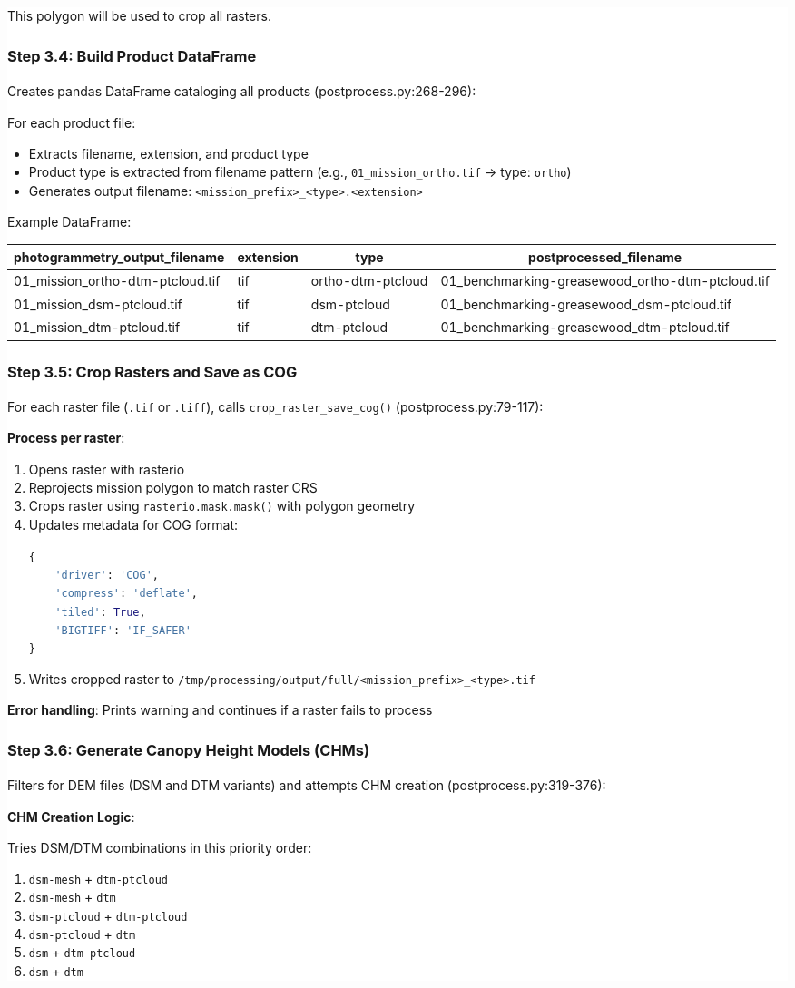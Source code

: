 This polygon will be used to crop all rasters.

### Step 3.4: Build Product DataFrame

Creates pandas DataFrame cataloging all products (postprocess.py:268-296):

For each product file:
- Extracts filename, extension, and product type
- Product type is extracted from filename pattern (e.g., `01_mission_ortho.tif` → type: `ortho`)
- Generates output filename: `<mission_prefix>_<type>.<extension>`

Example DataFrame:

| photogrammetry_output_filename | extension | type | postprocessed_filename |
|-------------------------------|-----------|------|----------------------|
| 01_mission_ortho-dtm-ptcloud.tif | tif | ortho-dtm-ptcloud | 01_benchmarking-greasewood_ortho-dtm-ptcloud.tif |
| 01_mission_dsm-ptcloud.tif | tif | dsm-ptcloud | 01_benchmarking-greasewood_dsm-ptcloud.tif |
| 01_mission_dtm-ptcloud.tif | tif | dtm-ptcloud | 01_benchmarking-greasewood_dtm-ptcloud.tif |

### Step 3.5: Crop Rasters and Save as COG

For each raster file (`.tif` or `.tiff`), calls `crop_raster_save_cog()` (postprocess.py:79-117):

**Process per raster**:
1. Opens raster with rasterio
2. Reprojects mission polygon to match raster CRS
3. Crops raster using `rasterio.mask.mask()` with polygon geometry
4. Updates metadata for COG format:
   ```python
   {
       'driver': 'COG',
       'compress': 'deflate',
       'tiled': True,
       'BIGTIFF': 'IF_SAFER'
   }
   ```
5. Writes cropped raster to `/tmp/processing/output/full/<mission_prefix>_<type>.tif`

**Error handling**: Prints warning and continues if a raster fails to process

### Step 3.6: Generate Canopy Height Models (CHMs)

Filters for DEM files (DSM and DTM variants) and attempts CHM creation (postprocess.py:319-376):

**CHM Creation Logic**:

Tries DSM/DTM combinations in this priority order:
1. `dsm-mesh` + `dtm-ptcloud`
2. `dsm-mesh` + `dtm`
3. `dsm-ptcloud` + `dtm-ptcloud`
4. `dsm-ptcloud` + `dtm`
5. `dsm` + `dtm-ptcloud`
6. `dsm` + `dtm`
